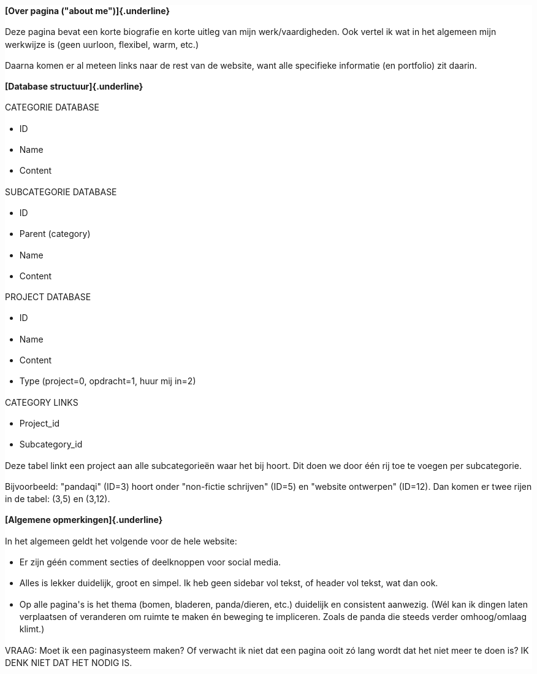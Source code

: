 **[Over pagina ("about me")]{.underline}**

Deze pagina bevat een korte biografie en korte uitleg van mijn werk/vaardigheden. Ook vertel ik wat in het algemeen mijn werkwijze is (geen uurloon, flexibel, warm, etc.)

Daarna komen er al meteen links naar de rest van de website, want alle specifieke informatie (en portfolio) zit daarin.

**[Database structuur]{.underline}**

CATEGORIE DATABASE

-   ID

-   Name

-   Content

SUBCATEGORIE DATABASE

-   ID

-   Parent (category)

-   Name

-   Content

PROJECT DATABASE

-   ID

-   Name

-   Content

-   Type (project=0, opdracht=1, huur mij in=2)

CATEGORY LINKS

-   Project_id

-   Subcategory_id

Deze tabel linkt een project aan alle subcategorieën waar het bij hoort. Dit doen we door één rij toe te voegen per subcategorie.

Bijvoorbeeld: "pandaqi" (ID=3) hoort onder "non-fictie schrijven" (ID=5) en "website ontwerpen" (ID=12). Dan komen er twee rijen in de tabel: (3,5) en (3,12).

**[Algemene opmerkingen]{.underline}**

In het algemeen geldt het volgende voor de hele website:

-   Er zijn géén comment secties of deelknoppen voor social media.

-   Alles is lekker duidelijk, groot en simpel. Ik heb geen sidebar vol tekst, of header vol tekst, wat dan ook.

-   Op alle pagina's is het thema (bomen, bladeren, panda/dieren, etc.) duidelijk en consistent aanwezig. (Wél kan ik dingen laten verplaatsen of veranderen om ruimte te maken én beweging te impliceren. Zoals de panda die steeds verder omhoog/omlaag klimt.)

VRAAG: Moet ik een paginasysteem maken? Of verwacht ik niet dat een pagina ooit zó lang wordt dat het niet meer te doen is? IK DENK NIET DAT HET NODIG IS.
